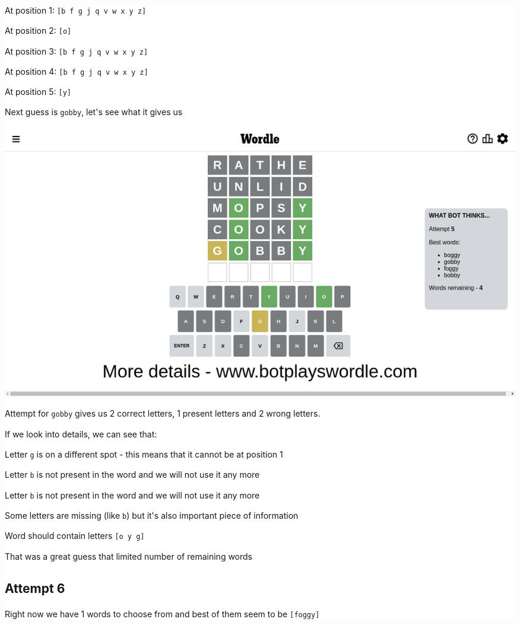 At position 1: `[b f g j q v w x y z]`

At position 2: `[o]`

At position 3: `[b f g j q v w x y z]`

At position 4: `[b f g j q v w x y z]`

At position 5: `[y]`

Next guess is `gobby`, let's see what it gives us

![Attempt 5](2022-10-25/attempt-5.png)

Attempt for `gobby` gives us 2 correct letters, 1 present letters and 2 wrong letters.

If we look into details, we can see that:

Letter `g` is on a different spot - this means that it cannot be at position 1

Letter `b` is not present in the word and we will not use it any more

Letter `b` is not present in the word and we will not use it any more

Some letters are missing (like `b`) but it's also important piece of information

Word should contain letters `[o y g]`

That was a great guess that limited number of remaining words



## Attempt 6

Right now we have 1 words to choose from and best of them seem to be `[foggy]`
